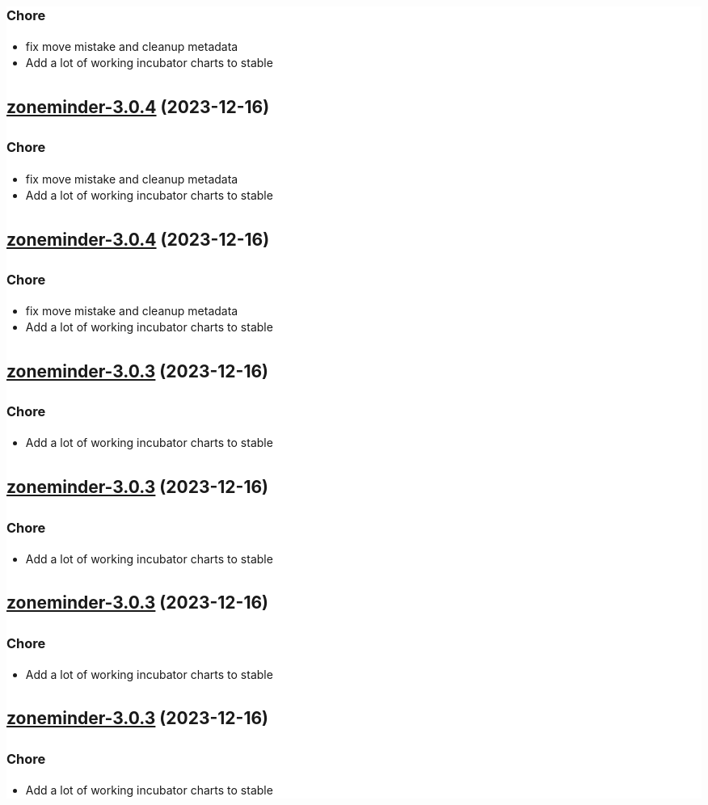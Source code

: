### Chore

- fix move mistake and cleanup metadata
- Add a lot of working incubator charts to stable

## [zoneminder-3.0.4](https://github.com/truecharts/charts/compare/zoneminder-2.0.16...zoneminder-3.0.4) (2023-12-16)

### Chore

- fix move mistake and cleanup metadata
- Add a lot of working incubator charts to stable

## [zoneminder-3.0.4](https://github.com/truecharts/charts/compare/zoneminder-2.0.16...zoneminder-3.0.4) (2023-12-16)

### Chore

- fix move mistake and cleanup metadata
- Add a lot of working incubator charts to stable

## [zoneminder-3.0.3](https://github.com/truecharts/charts/compare/zoneminder-2.0.16...zoneminder-3.0.3) (2023-12-16)

### Chore

- Add a lot of working incubator charts to stable

## [zoneminder-3.0.3](https://github.com/truecharts/charts/compare/zoneminder-2.0.16...zoneminder-3.0.3) (2023-12-16)

### Chore

- Add a lot of working incubator charts to stable

## [zoneminder-3.0.3](https://github.com/truecharts/charts/compare/zoneminder-2.0.16...zoneminder-3.0.3) (2023-12-16)

### Chore

- Add a lot of working incubator charts to stable

## [zoneminder-3.0.3](https://github.com/truecharts/charts/compare/zoneminder-2.0.16...zoneminder-3.0.3) (2023-12-16)

### Chore

- Add a lot of working incubator charts to stable
